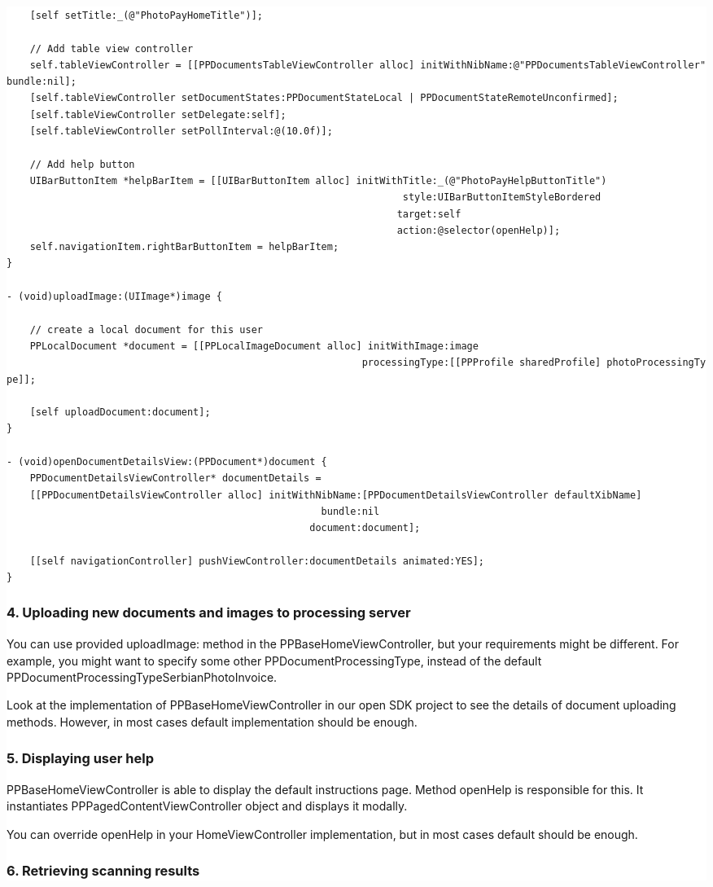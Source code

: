     	[self setTitle:_(@"PhotoPayHomeTitle")];
    
    	// Add table view controller
    	self.tableViewController = [[PPDocumentsTableViewController alloc] initWithNibName:@"PPDocumentsTableViewController" bundle:nil];
    	[self.tableViewController setDocumentStates:PPDocumentStateLocal | PPDocumentStateRemoteUnconfirmed];
    	[self.tableViewController setDelegate:self];
    	[self.tableViewController setPollInterval:@(10.0f)];
    
    	// Add help button
    	UIBarButtonItem *helpBarItem = [[UIBarButtonItem alloc] initWithTitle:_(@"PhotoPayHelpButtonTitle")
                                                                    	style:UIBarButtonItemStyleBordered
                                                                   	   target:self
                                                                   	   action:@selector(openHelp)];
    	self.navigationItem.rightBarButtonItem = helpBarItem;
	}
	
	- (void)uploadImage:(UIImage*)image {
    
    	// create a local document for this user
    	PPLocalDocument *document = [[PPLocalImageDocument alloc] initWithImage:image
                                                             	 processingType:[[PPProfile sharedProfile] photoProcessingType]];
    
    	[self uploadDocument:document];
	}

	- (void)openDocumentDetailsView:(PPDocument*)document {
    	PPDocumentDetailsViewController* documentDetails =
    	[[PPDocumentDetailsViewController alloc] initWithNibName:[PPDocumentDetailsViewController defaultXibName]
                                                      	  bundle:nil
                                                    	document:document];
    
    	[[self navigationController] pushViewController:documentDetails animated:YES];
	}

### <a name="304"></a> 4. Uploading new documents and images to processing server

You can use provided uploadImage: method in the PPBaseHomeViewController, but your requirements might be different. For example, you might want to specify some other PPDocumentProcessingType, instead of the default PPDocumentProcessingTypeSerbianPhotoInvoice.

Look at the implementation of PPBaseHomeViewController in our open SDK project to see the details of document uploading methods. However, in most cases default implementation should be enough.
	
### <a name="305"></a> 5. Displaying user help

PPBaseHomeViewController is able to display the default instructions page. Method openHelp is responsible for this. It instantiates PPPagedContentViewController object and displays it modally.

You can override openHelp in your HomeViewController implementation, but in most cases default should be enough.

### <a name="306"></a> 6. Retrieving scanning results
